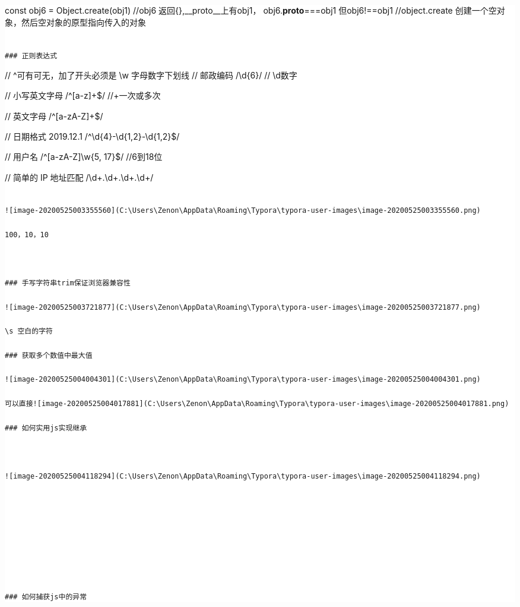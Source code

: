 const obj6 = Object.create(obj1)
//obj6 返回{},__proto__上有obj1， obj6.__proto__===obj1  但obj6!==obj1
//object.create 创建一个空对象，然后空对象的原型指向传入的对象
```

### 正则表达式

```
// ^可有可无，加了开头必须是   \w 字母数字下划线
// 邮政编码
/\d{6}/  // \d数字

// 小写英文字母
/^[a-z]+$/  //+一次或多次

// 英文字母
/^[a-zA-Z]+$/

// 日期格式 2019.12.1
/^\d{4}-\d{1,2}-\d{1,2}$/

// 用户名
/^[a-zA-Z]\w{5, 17}$/ //6到18位

// 简单的 IP 地址匹配
/\d+\.\d+\.\d+\.\d+/

```

![image-20200525003355560](C:\Users\Zenon\AppData\Roaming\Typora\typora-user-images\image-20200525003355560.png)

100，10，10



### 手写字符串trim保证浏览器兼容性

![image-20200525003721877](C:\Users\Zenon\AppData\Roaming\Typora\typora-user-images\image-20200525003721877.png)

\s 空白的字符

### 获取多个数值中最大值

![image-20200525004004301](C:\Users\Zenon\AppData\Roaming\Typora\typora-user-images\image-20200525004004301.png)

可以直接![image-20200525004017881](C:\Users\Zenon\AppData\Roaming\Typora\typora-user-images\image-20200525004017881.png)

### 如何实用js实现继承



![image-20200525004118294](C:\Users\Zenon\AppData\Roaming\Typora\typora-user-images\image-20200525004118294.png)









### 如何捕获js中的异常
```